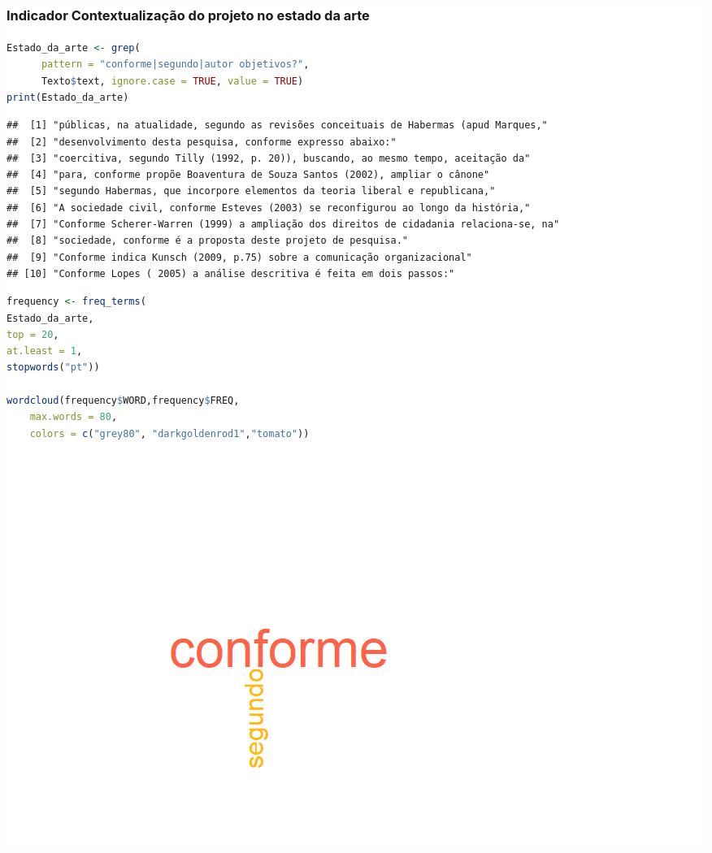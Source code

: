 ### Indicador Contextualização do projeto no estado da arte


```r
Estado_da_arte <- grep(
      pattern = "conforme|segundo|autor objetivos?", 
      Texto$text, ignore.case = TRUE, value = TRUE)
print(Estado_da_arte)
```

```
##  [1] "públicas, na atualidade, segundo as revisões conceituais de Habermas (apud Marques,"  
##  [2] "desenvolvimento desta pesquisa, conforme expresso abaixo:"                            
##  [3] "coercitiva, segundo Tilly (1992, p. 20)), buscando, ao mesmo tempo, aceitação da"     
##  [4] "para, conforme propõe Boaventura de Souza Santos (2002), ampliar o cânone"            
##  [5] "segundo Habermas, que incorpore elementos da teoria liberal e republicana,"           
##  [6] "A sociedade civil, conforme Esteves (2003) se reconfigurou ao longo da história,"     
##  [7] "Conforme Scherer-Warren (1999) a ampliação dos direitos de cidadania relaciona-se, na"
##  [8] "sociedade, conforme é a proposta deste projeto de pesquisa."                          
##  [9] "Conforme indica Kunsch (2009, p.75) sobre a comunicação organizacional"               
## [10] "Conforme Lopes ( 2005) a análise descritiva é feita em dois passos:"
```

```r
frequency <- freq_terms(
Estado_da_arte,
top = 20,
at.least = 1,
stopwords("pt"))

wordcloud(frequency$WORD,frequency$FREQ,
    max.words = 80,
    colors = c("grey80", "darkgoldenrod1","tomato"))
```

![](TextMiningRNP_files/figure-html/unnamed-chunk-7-1.png)
